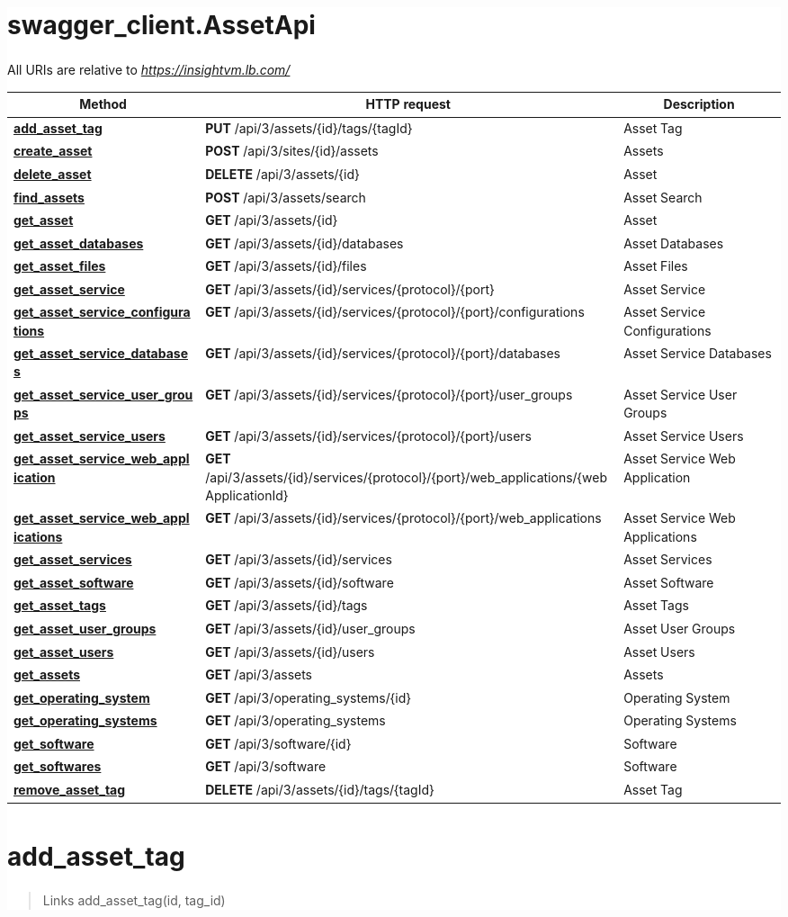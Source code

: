# swagger_client.AssetApi

All URIs are relative to *https://insightvm.lb.com/*

Method | HTTP request | Description
------------- | ------------- | -------------
[**add_asset_tag**](AssetApi.md#add_asset_tag) | **PUT** /api/3/assets/{id}/tags/{tagId} | Asset Tag
[**create_asset**](AssetApi.md#create_asset) | **POST** /api/3/sites/{id}/assets | Assets
[**delete_asset**](AssetApi.md#delete_asset) | **DELETE** /api/3/assets/{id} | Asset
[**find_assets**](AssetApi.md#find_assets) | **POST** /api/3/assets/search | Asset Search
[**get_asset**](AssetApi.md#get_asset) | **GET** /api/3/assets/{id} | Asset
[**get_asset_databases**](AssetApi.md#get_asset_databases) | **GET** /api/3/assets/{id}/databases | Asset Databases
[**get_asset_files**](AssetApi.md#get_asset_files) | **GET** /api/3/assets/{id}/files | Asset Files
[**get_asset_service**](AssetApi.md#get_asset_service) | **GET** /api/3/assets/{id}/services/{protocol}/{port} | Asset Service
[**get_asset_service_configurations**](AssetApi.md#get_asset_service_configurations) | **GET** /api/3/assets/{id}/services/{protocol}/{port}/configurations | Asset Service Configurations
[**get_asset_service_databases**](AssetApi.md#get_asset_service_databases) | **GET** /api/3/assets/{id}/services/{protocol}/{port}/databases | Asset Service Databases
[**get_asset_service_user_groups**](AssetApi.md#get_asset_service_user_groups) | **GET** /api/3/assets/{id}/services/{protocol}/{port}/user_groups | Asset Service User Groups
[**get_asset_service_users**](AssetApi.md#get_asset_service_users) | **GET** /api/3/assets/{id}/services/{protocol}/{port}/users | Asset Service Users
[**get_asset_service_web_application**](AssetApi.md#get_asset_service_web_application) | **GET** /api/3/assets/{id}/services/{protocol}/{port}/web_applications/{webApplicationId} | Asset Service Web Application
[**get_asset_service_web_applications**](AssetApi.md#get_asset_service_web_applications) | **GET** /api/3/assets/{id}/services/{protocol}/{port}/web_applications | Asset Service Web Applications
[**get_asset_services**](AssetApi.md#get_asset_services) | **GET** /api/3/assets/{id}/services | Asset Services
[**get_asset_software**](AssetApi.md#get_asset_software) | **GET** /api/3/assets/{id}/software | Asset Software
[**get_asset_tags**](AssetApi.md#get_asset_tags) | **GET** /api/3/assets/{id}/tags | Asset Tags
[**get_asset_user_groups**](AssetApi.md#get_asset_user_groups) | **GET** /api/3/assets/{id}/user_groups | Asset User Groups
[**get_asset_users**](AssetApi.md#get_asset_users) | **GET** /api/3/assets/{id}/users | Asset Users
[**get_assets**](AssetApi.md#get_assets) | **GET** /api/3/assets | Assets
[**get_operating_system**](AssetApi.md#get_operating_system) | **GET** /api/3/operating_systems/{id} | Operating System
[**get_operating_systems**](AssetApi.md#get_operating_systems) | **GET** /api/3/operating_systems | Operating Systems
[**get_software**](AssetApi.md#get_software) | **GET** /api/3/software/{id} | Software
[**get_softwares**](AssetApi.md#get_softwares) | **GET** /api/3/software | Software
[**remove_asset_tag**](AssetApi.md#remove_asset_tag) | **DELETE** /api/3/assets/{id}/tags/{tagId} | Asset Tag

# **add_asset_tag**
> Links add_asset_tag(id, tag_id)
